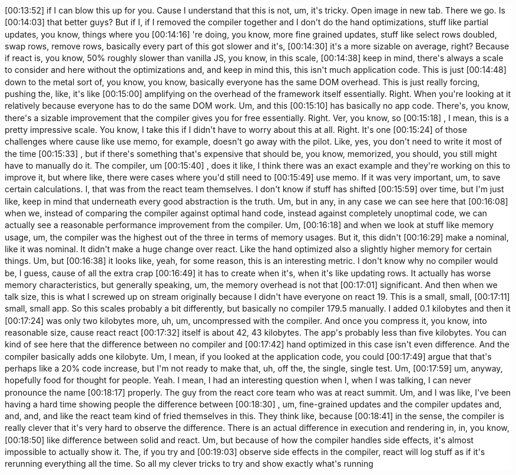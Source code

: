 [00:13:52]  if I can blow this up for you. Cause I understand that this is not, um, it's tricky. Open image in new tab. There we go. Is
[00:14:03]  that better guys? But if I, if I removed the compiler together and I don't do the hand optimizations, stuff like partial updates, you know, things where you
[00:14:16] 're doing, you know, more fine grained updates, stuff like select rows doubled, swap rows, remove rows, basically every part of this got slower and it's,
[00:14:30]  it's a more sizable on average, right? Because if react is, you know, 50% roughly slower than vanilla JS, you know, in this scale,
[00:14:38]  keep in mind, there's always a scale to consider and here without the optimizations and, and keep in mind this, this isn't much application code. This is just
[00:14:48]  down to the metal sort of, you know, you know, basically everyone has the same DOM overhead. This is just really forcing, pushing the, like, it's like
[00:15:00]  amplifying on the overhead of the framework itself essentially. Right. When you're looking at it relatively because everyone has to do the same DOM work. Um, and this
[00:15:10]  has basically no app code. There's, you know, there's a sizable improvement that the compiler gives you for free essentially. Right. Ver, you know, so
[00:15:18] , I mean, this is a pretty impressive scale. You know, I take this if I didn't have to worry about this at all. Right. It's one
[00:15:24]  of those challenges where cause like use memo, for example, doesn't go away with the pilot. Like, yes, you don't need to write it most of the time
[00:15:33] , but if there's something that's expensive that should be, you know, memorized, you should, you still might have to manually do it. The compiler, um
[00:15:40] , does it like, I think there was an exact example and they're working on this to improve it, but where like, there were cases where you'd still need to
[00:15:49]  use memo. If it was very important, um, to save certain calculations. I, that was from the react team themselves. I don't know if stuff has shifted
[00:15:59]  over time, but I'm just like, keep in mind that underneath every good abstraction is the truth. Um, but in any, in any case we can see here that
[00:16:08]  when we, instead of comparing the compiler against optimal hand code, instead against completely unoptimal code, we can actually see a reasonable performance improvement from the compiler. Um,
[00:16:18]  and when we look at stuff like memory usage, um, the compiler was the highest out of the three in terms of memory usages. But it, this didn't
[00:16:29]  make a nominal, like it was nominal. It didn't make a huge change over react. Like the hand optimized also a slightly higher memory for certain things. Um, but
[00:16:38]  it looks like, yeah, for some reason, this is an interesting metric. I don't know why no compiler would be, I guess, cause of all the extra crap
[00:16:49]  it has to create when it's, when it's like updating rows. It actually has worse memory characteristics, but generally speaking, um, the memory overhead is not that
[00:17:01]  significant. And then when we talk size, this is what I screwed up on stream originally because I didn't have everyone on react 19. This is a small, small,
[00:17:11]  small, small app. So this scales probably a bit differently, but basically no compiler 179.5 manually. I added 0.1 kilobytes and then it
[00:17:24]  was only two kilobytes more, uh, um, uncompressed with the compiler. And once you compress it, you know, into reasonable size, cause react react
[00:17:32]  itself is about 42, 43 kilobytes. The app's probably less than five kilobytes. You can kind of see here that the difference between no compiler and
[00:17:42]  hand optimized in this case isn't even difference. And the compiler basically adds one kilobyte. Um, I mean, if you looked at the application code, you could
[00:17:49]  argue that that's perhaps like a 20% code increase, but I'm not ready to make that, uh, off the, the single, single test. Um,
[00:17:59]  um, anyway, hopefully food for thought for people. Yeah. I mean, I had an interesting question when I, when I was talking, I can never pronounce the name
[00:18:17]  properly. The guy from the react core team who was at react summit. Um, and I was like, I've been having a hard time showing people the difference between
[00:18:30] , um, fine-grained updates and the compiler updates and, and, and, and like the react team kind of fried themselves in this. They think like, because
[00:18:41]  in the sense, the compiler is really clever that it's very hard to observe the difference. There is an actual difference in execution and rendering in, in, you know,
[00:18:50]  like difference between solid and react. Um, but because of how the compiler handles side effects, it's almost impossible to actually show it. The, if you try and
[00:19:03]  observe side effects in the compiler, react will log stuff as if it's rerunning everything all the time. So all my clever tricks to try and show exactly what's running